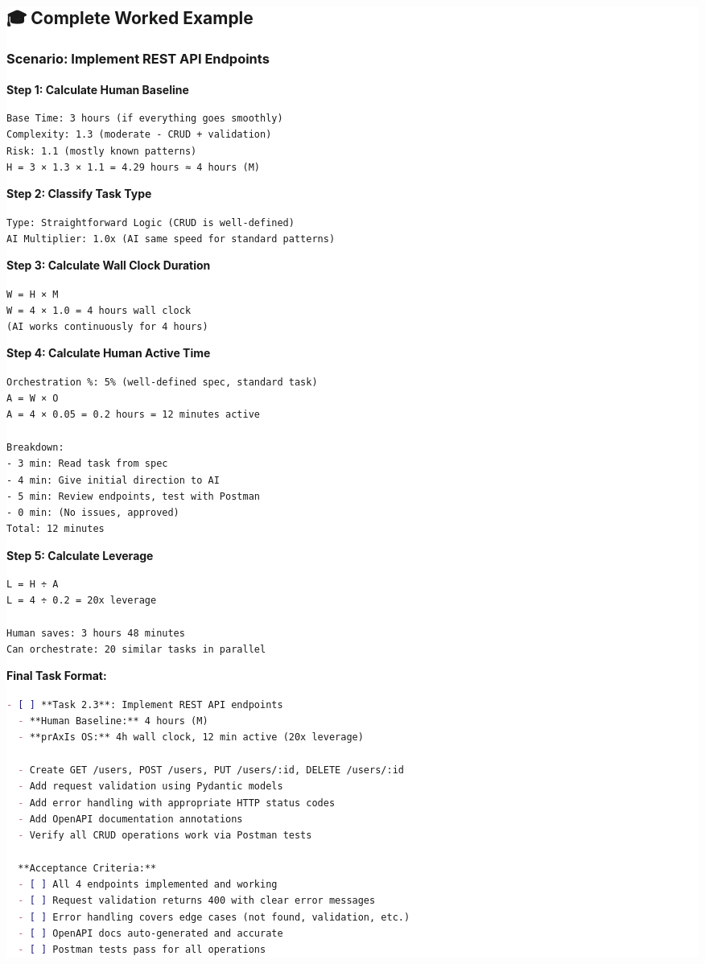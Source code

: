 
## 🎓 Complete Worked Example

### Scenario: Implement REST API Endpoints

**Step 1: Calculate Human Baseline**
```
Base Time: 3 hours (if everything goes smoothly)
Complexity: 1.3 (moderate - CRUD + validation)
Risk: 1.1 (mostly known patterns)
H = 3 × 1.3 × 1.1 = 4.29 hours ≈ 4 hours (M)
```

**Step 2: Classify Task Type**
```
Type: Straightforward Logic (CRUD is well-defined)
AI Multiplier: 1.0x (AI same speed for standard patterns)
```

**Step 3: Calculate Wall Clock Duration**
```
W = H × M
W = 4 × 1.0 = 4 hours wall clock
(AI works continuously for 4 hours)
```

**Step 4: Calculate Human Active Time**
```
Orchestration %: 5% (well-defined spec, standard task)
A = W × O
A = 4 × 0.05 = 0.2 hours = 12 minutes active

Breakdown:
- 3 min: Read task from spec
- 4 min: Give initial direction to AI
- 5 min: Review endpoints, test with Postman
- 0 min: (No issues, approved)
Total: 12 minutes
```

**Step 5: Calculate Leverage**
```
L = H ÷ A
L = 4 ÷ 0.2 = 20x leverage

Human saves: 3 hours 48 minutes
Can orchestrate: 20 similar tasks in parallel
```

**Final Task Format:**
```markdown
- [ ] **Task 2.3**: Implement REST API endpoints
  - **Human Baseline:** 4 hours (M)
  - **prAxIs OS:** 4h wall clock, 12 min active (20x leverage)
  
  - Create GET /users, POST /users, PUT /users/:id, DELETE /users/:id
  - Add request validation using Pydantic models
  - Add error handling with appropriate HTTP status codes
  - Add OpenAPI documentation annotations
  - Verify all CRUD operations work via Postman tests
  
  **Acceptance Criteria:**
  - [ ] All 4 endpoints implemented and working
  - [ ] Request validation returns 400 with clear error messages
  - [ ] Error handling covers edge cases (not found, validation, etc.)
  - [ ] OpenAPI docs auto-generated and accurate
  - [ ] Postman tests pass for all operations
```